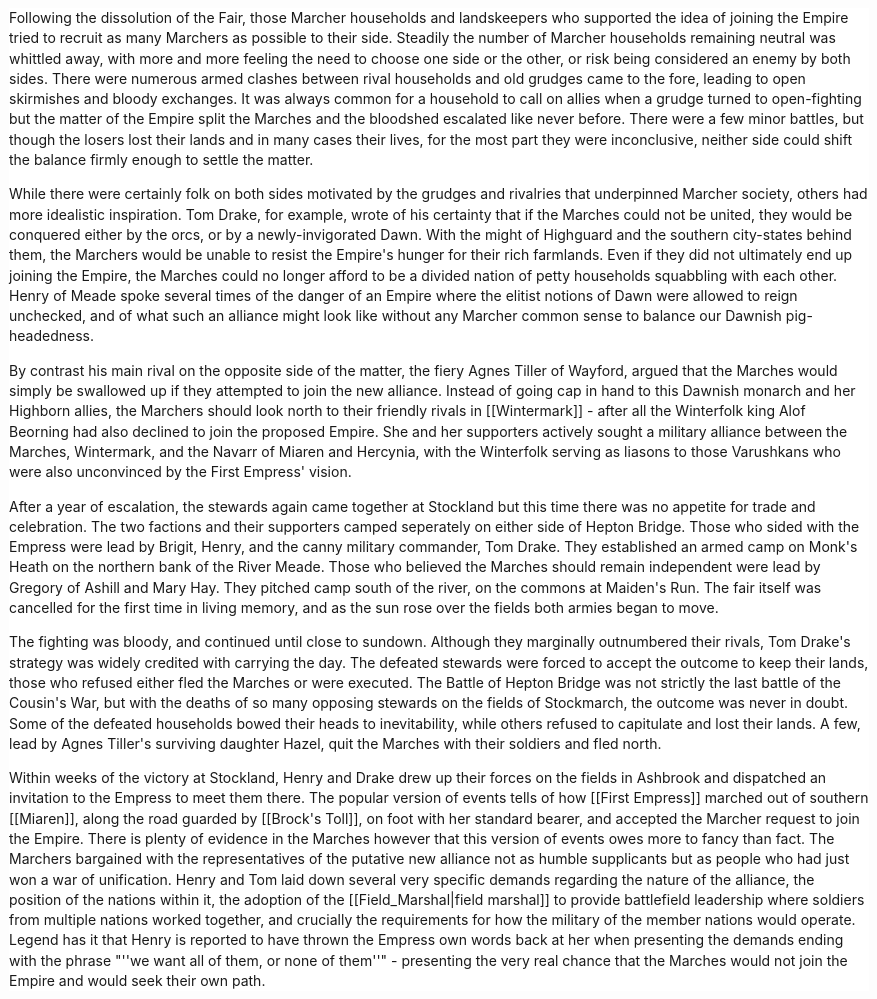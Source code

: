 Following the dissolution of the Fair, those Marcher households and landskeepers who supported the idea of joining the Empire tried to recruit as many Marchers as possible to their side. Steadily the number of Marcher households remaining neutral was whittled away, with more and more feeling the need to choose one side or the other, or risk being considered an enemy by both sides. There were numerous armed clashes between rival households and old grudges came to the fore, leading to open skirmishes and bloody exchanges. It was always common for a household to call on allies when a grudge turned to open-fighting but the matter of the Empire split the Marches and the bloodshed escalated like never before. There were a few minor battles, but though the losers lost their lands and in many cases their lives, for the most part they were inconclusive, neither side could shift the balance firmly enough to settle the matter.

While there were certainly folk on both sides motivated by the grudges and rivalries that underpinned Marcher society, others had more idealistic inspiration. Tom Drake, for example, wrote of his certainty that if the Marches could not be united, they would be conquered either by the orcs, or by a newly-invigorated Dawn. With the might of Highguard and the southern city-states behind them, the Marchers would be unable to resist the Empire's hunger for their rich farmlands. Even if they did not ultimately end up joining the Empire, the Marches could no longer afford to be a divided nation of petty households squabbling with each other. Henry of Meade spoke several times of the danger of an Empire where the elitist notions of Dawn were allowed to reign unchecked, and of what such an alliance might look like without any Marcher common sense to balance our Dawnish pig-headedness.

By contrast his main rival on the opposite side of the matter, the fiery Agnes Tiller of Wayford, argued that the Marches would simply be swallowed up if they attempted to join the new alliance. Instead of going cap in hand to this Dawnish monarch and her Highborn allies, the Marchers should look north to their friendly rivals in [[Wintermark]] - after all the Winterfolk king Alof Beorning had also declined to join the proposed Empire. She and her supporters actively sought a military alliance between the Marches, Wintermark, and the Navarr of Miaren and Hercynia, with the Winterfolk serving as liasons to those Varushkans who were also unconvinced by the First Empress' vision. 

After a year of escalation, the stewards again came together at Stockland but this time there was no appetite for trade and celebration. The two factions and their supporters camped seperately on either side of Hepton Bridge. Those who sided with the Empress were lead by Brigit, Henry, and the canny military commander, Tom Drake. They established an armed camp on Monk's Heath on the northern bank of the River Meade. Those who believed the Marches should remain independent were lead by Gregory of Ashill and Mary Hay. They pitched camp south of the river, on the commons at Maiden's Run. The fair itself was cancelled for the first time in living memory, and as the sun rose over the fields both armies began to move.  

The fighting was bloody, and continued until close to sundown. Although they marginally outnumbered their rivals, Tom Drake's strategy was widely credited with carrying the day. The defeated stewards were forced to accept the outcome to keep their lands, those who refused either fled the Marches or were executed. The Battle of Hepton Bridge was not strictly the last battle of the Cousin's War, but with the deaths of so many opposing stewards on the fields of Stockmarch, the outcome was never in doubt. Some of the defeated households bowed their heads to inevitability, while others refused to capitulate and lost their lands. A few, lead by Agnes Tiller's surviving daughter Hazel, quit the Marches with their soldiers and fled north.    

Within weeks of the victory at Stockland, Henry and Drake drew up their forces on the fields in Ashbrook and dispatched an invitation to the Empress to meet them there. The popular version of events tells of how [[First Empress]] marched out of southern [[Miaren]], along the road guarded by [[Brock's Toll]], on foot with her standard bearer, and accepted the Marcher request to join the Empire. There is plenty of evidence in the Marches however that this version of events owes more to fancy than fact. The Marchers bargained with the representatives of the putative new alliance not as humble supplicants but as people who had just won a war of unification. Henry and Tom laid down several very specific demands regarding the nature of the alliance, the position of the nations within it, the adoption of the [[Field_Marshal|field marshal]] to provide battlefield leadership where soldiers from multiple nations worked together, and crucially the requirements for how the military of the member nations would operate. Legend has it that Henry is reported to have thrown the Empress own words back at her when presenting the demands ending with the phrase "''we want all of them, or none of them''" - presenting the very real chance that the Marches would not join the Empire and would seek their own path.
